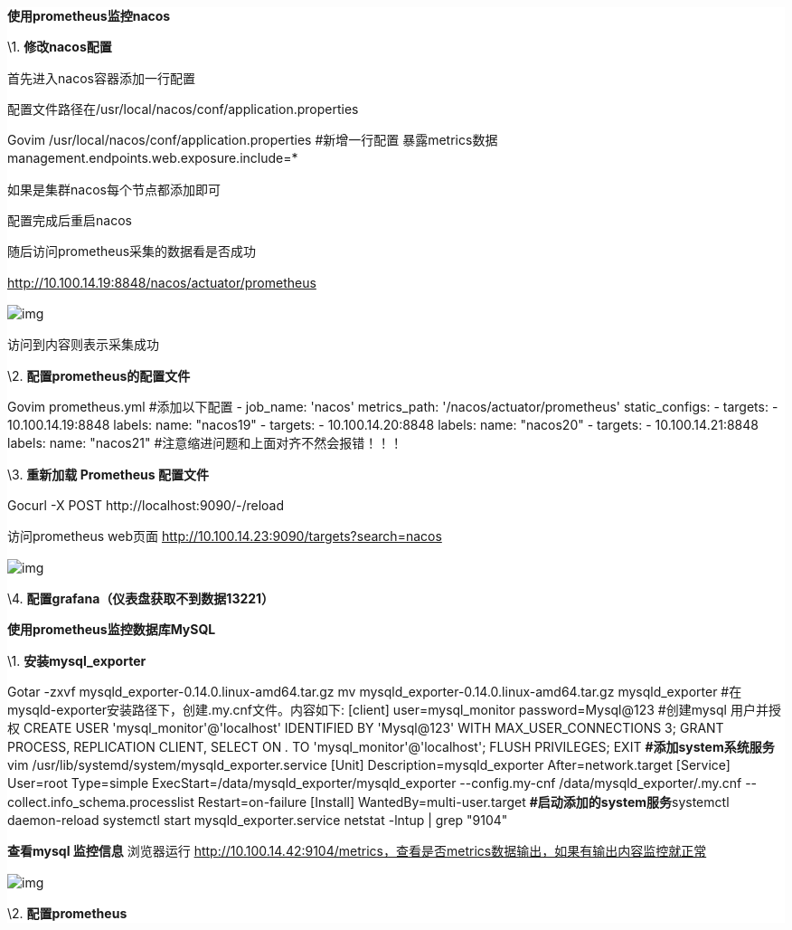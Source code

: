 **使用prometheus监控nacos**

\1. **修改nacos配置**

首先进入nacos容器添加一行配置

配置文件路径在/usr/local/nacos/conf/application.properties

Govim /usr/local/nacos/conf/application.properties #新增一行配置  暴露metrics数据 management.endpoints.web.exposure.include=*

如果是集群nacos每个节点都添加即可

配置完成后重启nacos

随后访问prometheus采集的数据看是否成功

http://10.100.14.19:8848/nacos/actuator/prometheus

![img](https://cdn.nlark.com/yuque/0/2022/png/23214851/1669278651081-444a4a8b-2d2a-42ab-80b7-2e01c5aef177.png)

访问到内容则表示采集成功

\2. **配置prometheus的配置文件**

Govim prometheus.yml #添加以下配置   - job_name: 'nacos'     metrics_path: '/nacos/actuator/prometheus'     static_configs:       - targets:         - 10.100.14.19:8848         labels:           name: "nacos19"       - targets:         - 10.100.14.20:8848         labels:           name: "nacos20"       - targets:         - 10.100.14.21:8848         labels:           name: "nacos21" #注意缩进问题和上面对齐不然会报错！！！

\3. **重新加载 Prometheus 配置文件**

Gocurl -X POST http://localhost:9090/-/reload

访问prometheus  web页面 http://10.100.14.23:9090/targets?search=nacos

![img](https://cdn.nlark.com/yuque/0/2022/png/23214851/1669278652036-2f79fa97-b92f-426c-a4bb-bdbfb1da728b.png)

\4. **配置grafana（仪表盘获取不到数据13221）**

**使用prometheus监控数据库MySQL**

\1. **安装mysql_exporter**

Gotar -zxvf mysqld_exporter-0.14.0.linux-amd64.tar.gz mv mysqld_exporter-0.14.0.linux-amd64.tar.gz mysqld_exporter  #在mysqld-exporter安装路径下，创建.my.cnf文件。内容如下: [client] user=mysql_monitor password=Mysql@123  #创建mysql 用户并授权 CREATE USER 'mysql_monitor'@'localhost' IDENTIFIED BY 'Mysql@123' WITH MAX_USER_CONNECTIONS 3; GRANT PROCESS, REPLICATION CLIENT, SELECT ON *.* TO 'mysql_monitor'@'localhost'; FLUSH PRIVILEGES; EXIT  **#添加system系统服务**vim /usr/lib/systemd/system/mysqld_exporter.service [Unit] Description=mysqld_exporter After=network.target  [Service] User=root Type=simple ExecStart=/data/mysqld_exporter/mysqld_exporter --config.my-cnf /data/mysqld_exporter/.my.cnf --collect.info_schema.processlist  Restart=on-failure  [Install] WantedBy=multi-user.target   **#启动添加的system服务**systemctl daemon-reload systemctl start mysqld_exporter.service netstat -lntup | grep "9104"

**查看mysql 监控信息**
浏览器运行 http://10.100.14.42:9104/metrics，查看是否metrics数据输出，如果有输出内容监控就正常

![img](https://cdn.nlark.com/yuque/0/2022/png/23214851/1669278652674-29f91b51-dfaf-4b5f-a567-7b940a34bf42.png)

\2. **配置prometheus**

